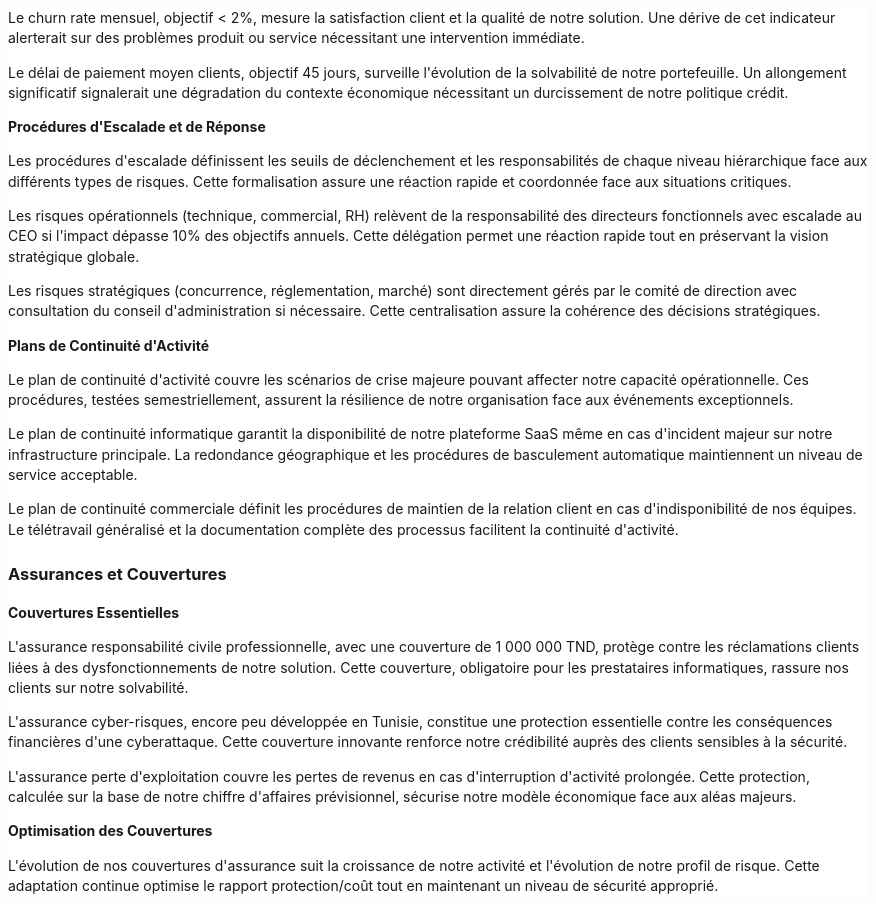Le churn rate mensuel, objectif < 2%, mesure la satisfaction client et la qualité de notre solution. Une dérive de cet indicateur alerterait sur des problèmes produit ou service nécessitant une intervention immédiate.

Le délai de paiement moyen clients, objectif 45 jours, surveille l'évolution de la solvabilité de notre portefeuille. Un allongement significatif signalerait une dégradation du contexte économique nécessitant un durcissement de notre politique crédit.

**Procédures d'Escalade et de Réponse**

Les procédures d'escalade définissent les seuils de déclenchement et les responsabilités de chaque niveau hiérarchique face aux différents types de risques. Cette formalisation assure une réaction rapide et coordonnée face aux situations critiques.

Les risques opérationnels (technique, commercial, RH) relèvent de la responsabilité des directeurs fonctionnels avec escalade au CEO si l'impact dépasse 10% des objectifs annuels. Cette délégation permet une réaction rapide tout en préservant la vision stratégique globale.

Les risques stratégiques (concurrence, réglementation, marché) sont directement gérés par le comité de direction avec consultation du conseil d'administration si nécessaire. Cette centralisation assure la cohérence des décisions stratégiques.

**Plans de Continuité d'Activité**

Le plan de continuité d'activité couvre les scénarios de crise majeure pouvant affecter notre capacité opérationnelle. Ces procédures, testées semestriellement, assurent la résilience de notre organisation face aux événements exceptionnels.

Le plan de continuité informatique garantit la disponibilité de notre plateforme SaaS même en cas d'incident majeur sur notre infrastructure principale. La redondance géographique et les procédures de basculement automatique maintiennent un niveau de service acceptable.

Le plan de continuité commerciale définit les procédures de maintien de la relation client en cas d'indisponibilité de nos équipes. Le télétravail généralisé et la documentation complète des processus facilitent la continuité d'activité.

### Assurances et Couvertures

**Couvertures Essentielles**

L'assurance responsabilité civile professionnelle, avec une couverture de 1 000 000 TND, protège contre les réclamations clients liées à des dysfonctionnements de notre solution. Cette couverture, obligatoire pour les prestataires informatiques, rassure nos clients sur notre solvabilité.

L'assurance cyber-risques, encore peu développée en Tunisie, constitue une protection essentielle contre les conséquences financières d'une cyberattaque. Cette couverture innovante renforce notre crédibilité auprès des clients sensibles à la sécurité.

L'assurance perte d'exploitation couvre les pertes de revenus en cas d'interruption d'activité prolongée. Cette protection, calculée sur la base de notre chiffre d'affaires prévisionnel, sécurise notre modèle économique face aux aléas majeurs.

**Optimisation des Couvertures**

L'évolution de nos couvertures d'assurance suit la croissance de notre activité et l'évolution de notre profil de risque. Cette adaptation continue optimise le rapport protection/coût tout en maintenant un niveau de sécurité approprié.
